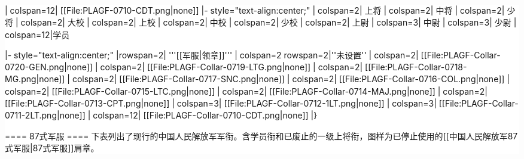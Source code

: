 | colspan=12| [[File:PLAGF-0710-CDT.png|none]]
|- style="text-align:center;"
| colspan=2| 上将
| colspan=2| 中将
| colspan=2| 少将
| colspan=2| 大校
| colspan=2| 上校
| colspan=2| 中校
| colspan=2| 少校
| colspan=2| 上尉
| colspan=3| 中尉
| colspan=3| 少尉
| colspan=12|学员

|- style="text-align:center;"
|rowspan=2| '''[[军服|领章]]'''
| colspan=2 rowspan=2|''未设置''
| colspan=2| [[File:PLAGF-Collar-0720-GEN.png|none]]
| colspan=2| [[File:PLAGF-Collar-0719-LTG.png|none]]
| colspan=2| [[File:PLAGF-Collar-0718-MG.png|none]]
| colspan=2| [[File:PLAGF-Collar-0717-SNC.png|none]]
| colspan=2| [[File:PLAGF-Collar-0716-COL.png|none]]
| colspan=2| [[File:PLAGF-Collar-0715-LTC.png|none]]
| colspan=2| [[File:PLAGF-Collar-0714-MAJ.png|none]]
| colspan=2| [[File:PLAGF-Collar-0713-CPT.png|none]]
| colspan=3| [[File:PLAGF-Collar-0712-1LT.png|none]]
| colspan=3| [[File:PLAGF-Collar-0711-2LT.png|none]]
| colspan=12| [[File:PLAGF-Collar-0710-CDT.png|none]]
|}

==== 87式军服 ====
下表列出了现行的中国人民解放军军衔。含学员衔和已废止的一级上将衔，图样为已停止使用的[[中国人民解放军87式军服|87式军服]]肩章<ref name="军服甲"/>。
